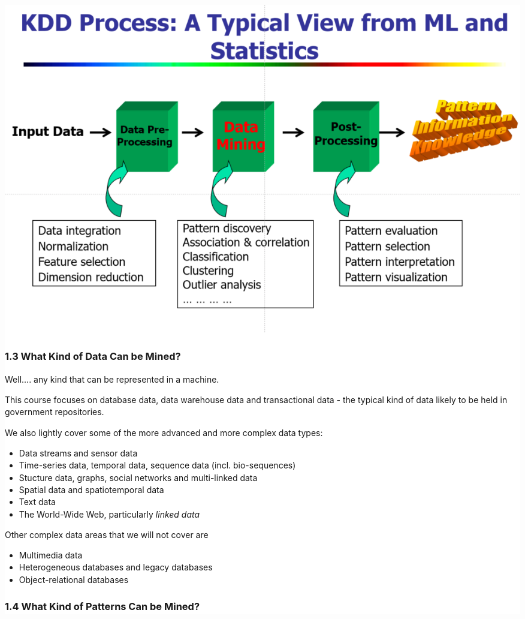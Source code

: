 ![img](pic/week1-04.png)

### 1.3 What Kind of Data Can be Mined?

Well.... any kind that can be represented in a machine.

This course focuses on database data, data warehouse data and transactional data - the typical kind of data likely to be held in government repositories.

We also lightly cover some of the more advanced and more complex data types:

- Data streams and sensor data
- Time-series data, temporal data, sequence data (incl. bio-sequences)
- Stucture data, graphs, social networks and multi-linked data
- Spatial data and spatiotemporal data
- Text data
- The World-Wide Web, particularly *linked data*

Other complex data areas  that we will not cover are

- Multimedia data
- Heterogeneous databases and legacy databases
- Object-relational databases

### 1.4 What Kind of Patterns Can be Mined? 
